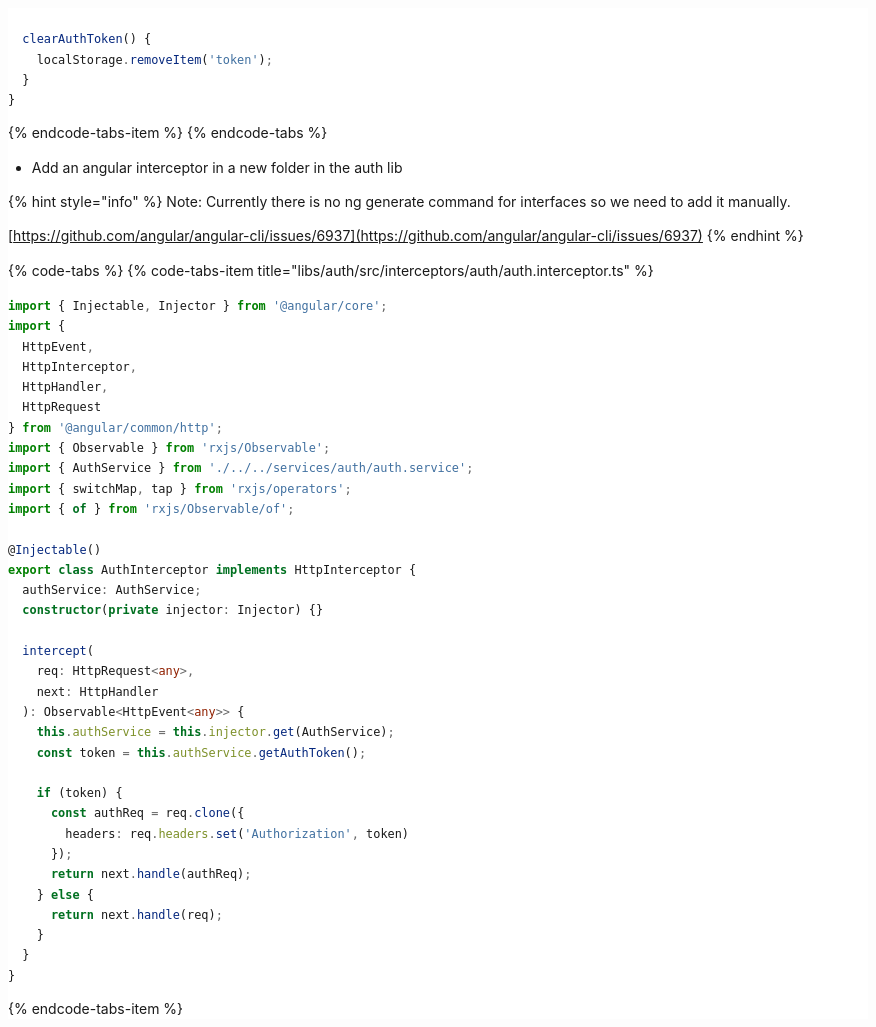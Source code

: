 ```typescript

  clearAuthToken() {
    localStorage.removeItem('token');
  }
}
```
{% endcode-tabs-item %}
{% endcode-tabs %}

* Add an angular interceptor in a new folder in the auth lib

{% hint style="info" %}
Note:  Currently there is no ng generate command for interfaces so we need to add it manually.

[https://github.com/angular/angular-cli/issues/6937](https://github.com/angular/angular-cli/issues/6937)
{% endhint %}

{% code-tabs %}
{% code-tabs-item title="libs/auth/src/interceptors/auth/auth.interceptor.ts" %}
```typescript
import { Injectable, Injector } from '@angular/core';
import {
  HttpEvent,
  HttpInterceptor,
  HttpHandler,
  HttpRequest
} from '@angular/common/http';
import { Observable } from 'rxjs/Observable';
import { AuthService } from './../../services/auth/auth.service';
import { switchMap, tap } from 'rxjs/operators';
import { of } from 'rxjs/Observable/of';

@Injectable()
export class AuthInterceptor implements HttpInterceptor {
  authService: AuthService;
  constructor(private injector: Injector) {}

  intercept(
    req: HttpRequest<any>,
    next: HttpHandler
  ): Observable<HttpEvent<any>> {
    this.authService = this.injector.get(AuthService);
    const token = this.authService.getAuthToken();

    if (token) {
      const authReq = req.clone({
        headers: req.headers.set('Authorization', token)
      });
      return next.handle(authReq);
    } else {
      return next.handle(req);
    }
  }
}

```
{% endcode-tabs-item %}
